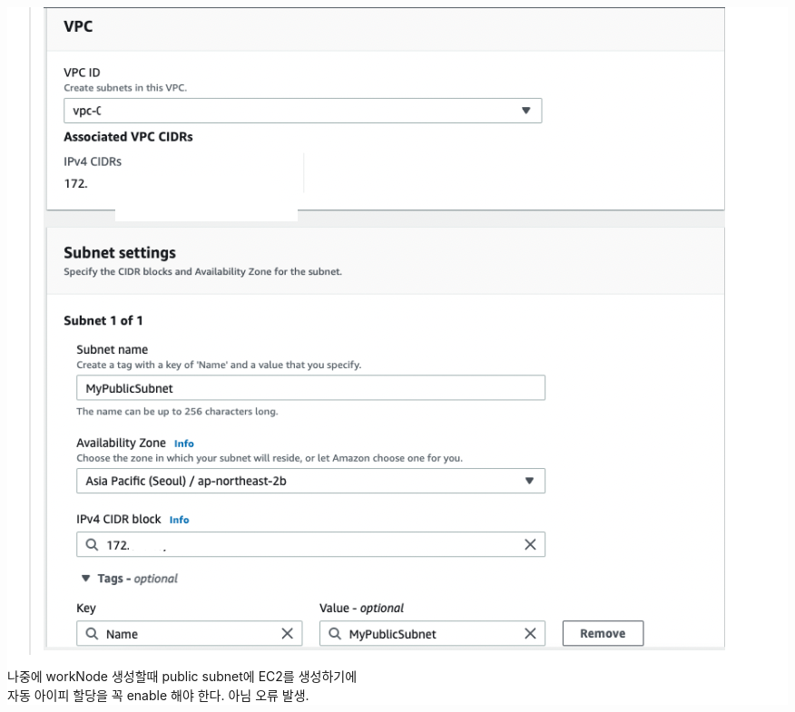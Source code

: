 > ![public subnet](/assets/images/eks/public-subnet.png "public subnet")  


나중에 workNode 생성할때 public subnet에  EC2를 생성하기에  
자동 아이피 할당을 꼭 enable 해야 한다. 아님 오류 발생.  
